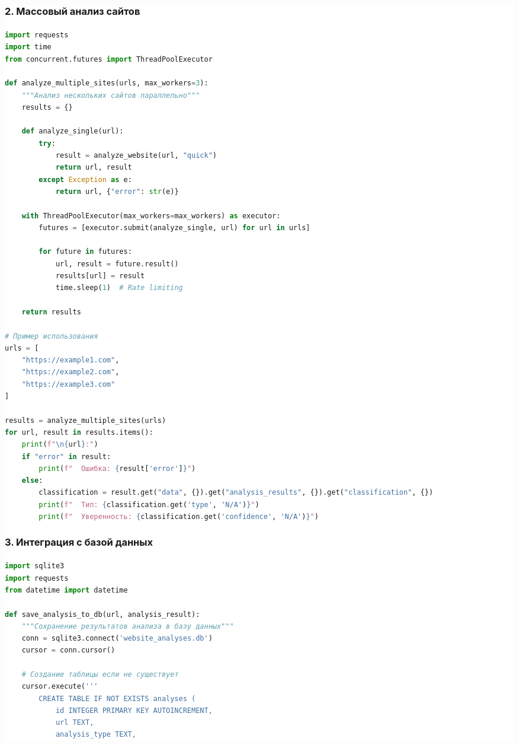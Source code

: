 ### 2. Массовый анализ сайтов
```python
import requests
import time
from concurrent.futures import ThreadPoolExecutor

def analyze_multiple_sites(urls, max_workers=3):
    """Анализ нескольких сайтов параллельно"""
    results = {}
    
    def analyze_single(url):
        try:
            result = analyze_website(url, "quick")
            return url, result
        except Exception as e:
            return url, {"error": str(e)}
    
    with ThreadPoolExecutor(max_workers=max_workers) as executor:
        futures = [executor.submit(analyze_single, url) for url in urls]
        
        for future in futures:
            url, result = future.result()
            results[url] = result
            time.sleep(1)  # Rate limiting
    
    return results

# Пример использования
urls = [
    "https://example1.com",
    "https://example2.com", 
    "https://example3.com"
]

results = analyze_multiple_sites(urls)
for url, result in results.items():
    print(f"\n{url}:")
    if "error" in result:
        print(f"  Ошибка: {result['error']}")
    else:
        classification = result.get("data", {}).get("analysis_results", {}).get("classification", {})
        print(f"  Тип: {classification.get('type', 'N/A')}")
        print(f"  Уверенность: {classification.get('confidence', 'N/A')}")
```

### 3. Интеграция с базой данных
```python
import sqlite3
import requests
from datetime import datetime

def save_analysis_to_db(url, analysis_result):
    """Сохранение результатов анализа в базу данных"""
    conn = sqlite3.connect('website_analyses.db')
    cursor = conn.cursor()
    
    # Создание таблицы если не существует
    cursor.execute('''
        CREATE TABLE IF NOT EXISTS analyses (
            id INTEGER PRIMARY KEY AUTOINCREMENT,
            url TEXT,
            analysis_type TEXT,
```